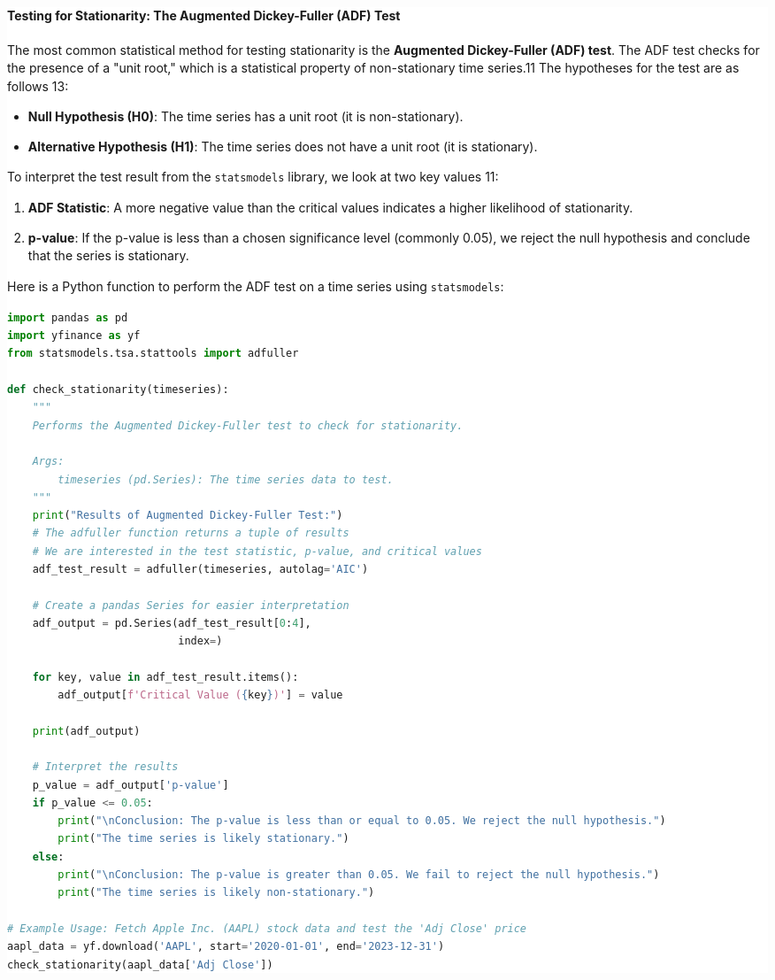 #### Testing for Stationarity: The Augmented Dickey-Fuller (ADF) Test

The most common statistical method for testing stationarity is the **Augmented Dickey-Fuller (ADF) test**. The ADF test checks for the presence of a "unit root," which is a statistical property of non-stationary time series.11 The hypotheses for the test are as follows 13:

- **Null Hypothesis (H0​)**: The time series has a unit root (it is non-stationary).
    
- **Alternative Hypothesis (H1​)**: The time series does not have a unit root (it is stationary).
    

To interpret the test result from the `statsmodels` library, we look at two key values 11:

1. **ADF Statistic**: A more negative value than the critical values indicates a higher likelihood of stationarity.
    
2. **p-value**: If the p-value is less than a chosen significance level (commonly 0.05), we reject the null hypothesis and conclude that the series is stationary.
    

Here is a Python function to perform the ADF test on a time series using `statsmodels`:



```Python
import pandas as pd
import yfinance as yf
from statsmodels.tsa.stattools import adfuller

def check_stationarity(timeseries):
    """
    Performs the Augmented Dickey-Fuller test to check for stationarity.
    
    Args:
        timeseries (pd.Series): The time series data to test.
    """
    print("Results of Augmented Dickey-Fuller Test:")
    # The adfuller function returns a tuple of results
    # We are interested in the test statistic, p-value, and critical values
    adf_test_result = adfuller(timeseries, autolag='AIC')
    
    # Create a pandas Series for easier interpretation
    adf_output = pd.Series(adf_test_result[0:4], 
                           index=)
    
    for key, value in adf_test_result.items():
        adf_output[f'Critical Value ({key})'] = value
        
    print(adf_output)
    
    # Interpret the results
    p_value = adf_output['p-value']
    if p_value <= 0.05:
        print("\nConclusion: The p-value is less than or equal to 0.05. We reject the null hypothesis.")
        print("The time series is likely stationary.")
    else:
        print("\nConclusion: The p-value is greater than 0.05. We fail to reject the null hypothesis.")
        print("The time series is likely non-stationary.")

# Example Usage: Fetch Apple Inc. (AAPL) stock data and test the 'Adj Close' price
aapl_data = yf.download('AAPL', start='2020-01-01', end='2023-12-31')
check_stationarity(aapl_data['Adj Close'])
```
